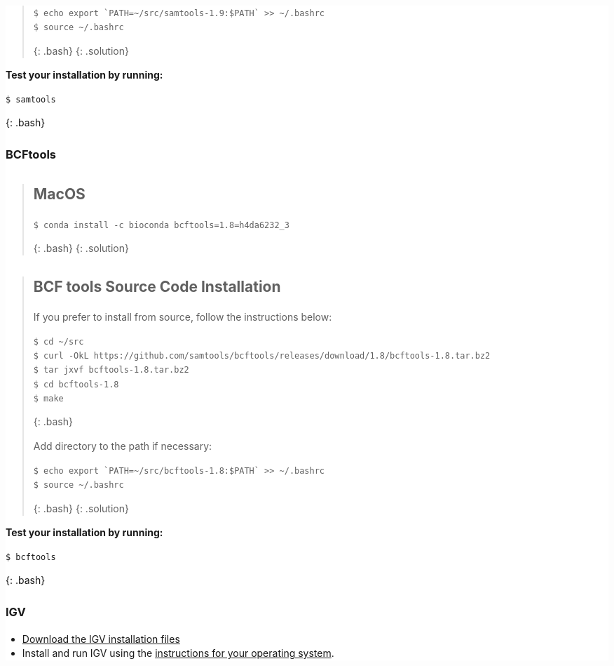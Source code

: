 >
> ~~~
> $ echo export `PATH=~/src/samtools-1.9:$PATH` >> ~/.bashrc
> $ source ~/.bashrc
> ~~~
> {: .bash}
{: .solution}

**Test your installation by running:**

~~~
$ samtools
~~~
{: .bash}


### BCFtools

> ## MacOS
>
>~~~
>$ conda install -c bioconda bcftools=1.8=h4da6232_3 
>~~~
>{: .bash}
{: .solution}

> ## BCF tools Source Code Installation
>
> If you prefer to install from source, follow the instructions below:
>
> ~~~
> $ cd ~/src
> $ curl -OkL https://github.com/samtools/bcftools/releases/download/1.8/bcftools-1.8.tar.bz2
> $ tar jxvf bcftools-1.8.tar.bz2
> $ cd bcftools-1.8
> $ make
> ~~~
> {: .bash}
>
> Add directory to the path if necessary:
>
> ~~~
> $ echo export `PATH=~/src/bcftools-1.8:$PATH` >> ~/.bashrc
> $ source ~/.bashrc
> ~~~
> {: .bash}
{: .solution}

**Test your installation by running:**

~~~
$ bcftools
~~~
{: .bash}


### IGV

- [Download the IGV installation files](https://software.broadinstitute.org/software/igv/download)
- Install and run IGV using the [instructions for your operating system](https://software.broadinstitute.org/software/igv/download).
